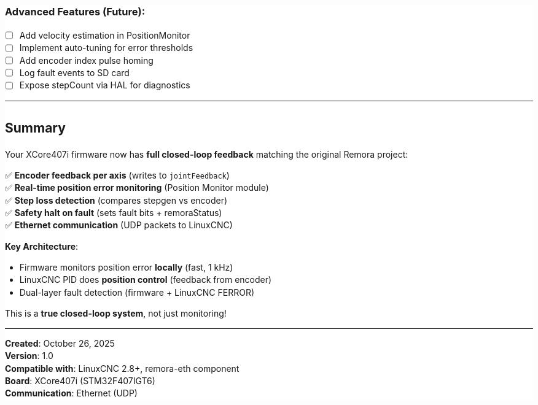 ### Advanced Features (Future):
- [ ] Add velocity estimation in PositionMonitor
- [ ] Implement auto-tuning for error thresholds
- [ ] Add encoder index pulse homing
- [ ] Log fault events to SD card
- [ ] Expose stepCount via HAL for diagnostics

---

## Summary

Your XCore407i firmware now has **full closed-loop feedback** matching the original Remora project:

✅ **Encoder feedback per axis** (writes to `jointFeedback`)  
✅ **Real-time position error monitoring** (Position Monitor module)  
✅ **Step loss detection** (compares stepgen vs encoder)  
✅ **Safety halt on fault** (sets fault bits + remoraStatus)  
✅ **Ethernet communication** (UDP packets to LinuxCNC)  

**Key Architecture**: 
- Firmware monitors position error **locally** (fast, 1 kHz)
- LinuxCNC PID does **position control** (feedback from encoder)
- Dual-layer fault detection (firmware + LinuxCNC FERROR)

This is a **true closed-loop system**, not just monitoring!

---

**Created**: October 26, 2025  
**Version**: 1.0  
**Compatible with**: LinuxCNC 2.8+, remora-eth component  
**Board**: XCore407i (STM32F407IGT6)  
**Communication**: Ethernet (UDP)
